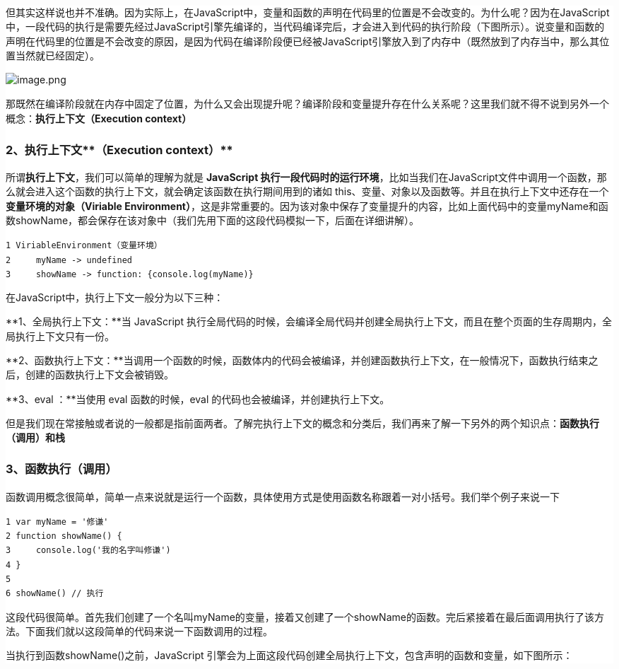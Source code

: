 
但其实这样说也并不准确。因为实际上，在JavaScript中，变量和函数的声明在代码里的位置是不会改变的。为什么呢？因为在JavaScript中，一段代码的执行是需要先经过JavaScript引擎先编译的，当代码编译完后，才会进入到代码的执行阶段（下图所示）。说变量和函数的声明在代码里的位置是不会改变的原因，是因为代码在编译阶段便已经被JavaScript引擎放入到了内存中（既然放到了内存当中，那么其位置当然就已经固定）。


![image.png](https://icenterapi.zte.com.cn/group3/M04/10/FE/CimMFmdWi6KAXXLbAADWsan4XOQ361.png)


那既然在编译阶段就在内存中固定了位置，为什么又会出现提升呢？编译阶段和变量提升存在什么关系呢？这里我们就不得不说到另外一个概念：**执行上下文（Execution context）**


### 2、执行上下文**（Execution context）**


所谓**执行上下文**，我们可以简单的理解为就是 **JavaScript 执行一段代码时的运行环境**，比如当我们在JavaScript文件中调用一个函数，那么就会进入这个函数的执行上下文，就会确定该函数在执行期间用到的诸如 this、变量、对象以及函数等。并且在执行上下文中还存在一个**变量环境的对象（Viriable Environment）**，这是非常重要的。因为该对象中保存了变量提升的内容，比如上面代码中的变量myName和函数showName，都会保存在该对象中（我们先用下面的这段代码模拟一下，后面在详细讲解）。




```
1 ViriableEnvironment（变量环境）
2     myName -> undefined
3     showName -> function: {console.log(myName)}
```


在JavaScript中，执行上下文一般分为以下三种：


**1、全局执行上下文：**当 JavaScript 执行全局代码的时候，会编译全局代码并创建全局执行上下文，而且在整个页面的生存周期内，全局执行上下文只有一份。


**2、函数执行上下文：**当调用一个函数的时候，函数体内的代码会被编译，并创建函数执行上下文，在一般情况下，函数执行结束之后，创建的函数执行上下文会被销毁。


**3、eval ：**当使用 eval 函数的时候，eval 的代码也会被编译，并创建执行上下文。


但是我们现在常接触或者说的一般都是指前面两者。了解完执行上下文的概念和分类后，我们再来了解一下另外的两个知识点：**函数执行（调用）**和**栈**


### 3、函数执行（调用）


函数调用概念很简单，简单一点来说就是运行一个函数，具体使用方式是使用函数名称跟着一对小括号。我们举个例子来说一下




```
1 var myName = '修谦'
2 function showName() {
3     console.log('我的名字叫修谦')
4 }
5 
6 showName() // 执行
```


这段代码很简单。首先我们创建了一个名叫myName的变量，接着又创建了一个showName的函数。完后紧接着在最后面调用执行了该方法。下面我们就以这段简单的代码来说一下函数调用的过程。


当执行到函数showName()之前，JavaScript 引擎会为上面这段代码创建全局执行上下文，包含声明的函数和变量，如下图所示：

